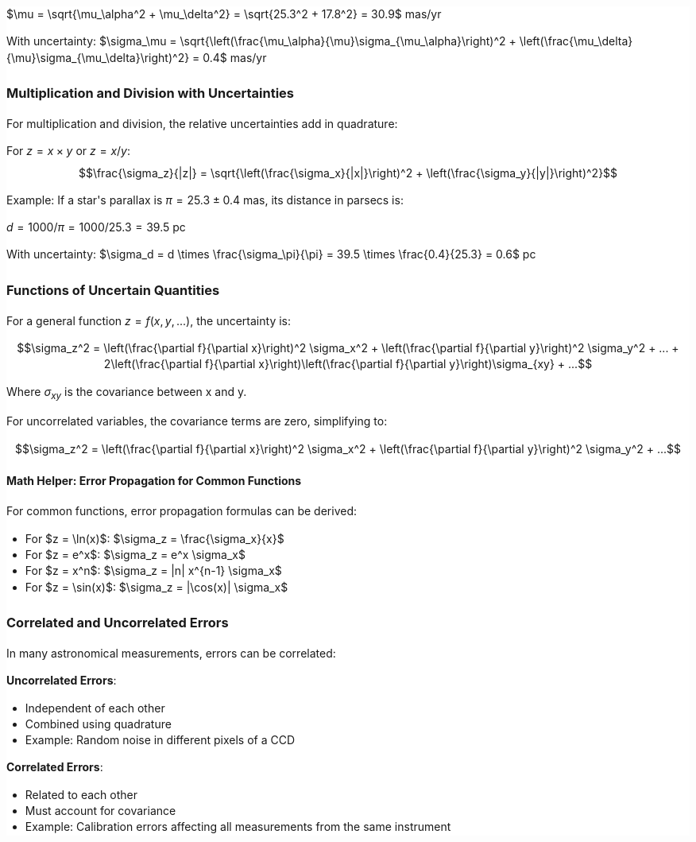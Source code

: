 $\mu = \sqrt{\mu_\alpha^2 + \mu_\delta^2} = \sqrt{25.3^2 + 17.8^2} = 30.9$ mas/yr

With uncertainty:
$\sigma_\mu = \sqrt{\left(\frac{\mu_\alpha}{\mu}\sigma_{\mu_\alpha}\right)^2 + \left(\frac{\mu_\delta}{\mu}\sigma_{\mu_\delta}\right)^2} = 0.4$ mas/yr

### Multiplication and Division with Uncertainties

For multiplication and division, the relative uncertainties add in quadrature:

For $z = x \times y$ or $z = x / y$:
$$\frac{\sigma_z}{|z|} = \sqrt{\left(\frac{\sigma_x}{|x|}\right)^2 + \left(\frac{\sigma_y}{|y|}\right)^2}$$

Example: If a star's parallax is $\pi = 25.3 \pm 0.4$ mas, its distance in parsecs is:

$d = 1000/\pi = 1000/25.3 = 39.5$ pc

With uncertainty:
$\sigma_d = d \times \frac{\sigma_\pi}{\pi} = 39.5 \times \frac{0.4}{25.3} = 0.6$ pc

### Functions of Uncertain Quantities

For a general function $z = f(x, y, ...)$, the uncertainty is:

$$\sigma_z^2 = \left(\frac{\partial f}{\partial x}\right)^2 \sigma_x^2 + \left(\frac{\partial f}{\partial y}\right)^2 \sigma_y^2 + ... + 2\left(\frac{\partial f}{\partial x}\right)\left(\frac{\partial f}{\partial y}\right)\sigma_{xy} + ...$$

Where $\sigma_{xy}$ is the covariance between x and y.

For uncorrelated variables, the covariance terms are zero, simplifying to:

$$\sigma_z^2 = \left(\frac{\partial f}{\partial x}\right)^2 \sigma_x^2 + \left(\frac{\partial f}{\partial y}\right)^2 \sigma_y^2 + ...$$

<div class="math-helper">
<h4>Math Helper: Error Propagation for Common Functions</h4>
<p>For common functions, error propagation formulas can be derived:</p>
<ul>
<li>For $z = \ln(x)$: $\sigma_z = \frac{\sigma_x}{x}$</li>
<li>For $z = e^x$: $\sigma_z = e^x \sigma_x$</li>
<li>For $z = x^n$: $\sigma_z = |n| x^{n-1} \sigma_x$</li>
<li>For $z = \sin(x)$: $\sigma_z = |\cos(x)| \sigma_x$</li>
</ul>
</div>

### Correlated and Uncorrelated Errors

In many astronomical measurements, errors can be correlated:

**Uncorrelated Errors**:
- Independent of each other
- Combined using quadrature
- Example: Random noise in different pixels of a CCD

**Correlated Errors**:
- Related to each other
- Must account for covariance
- Example: Calibration errors affecting all measurements from the same instrument
